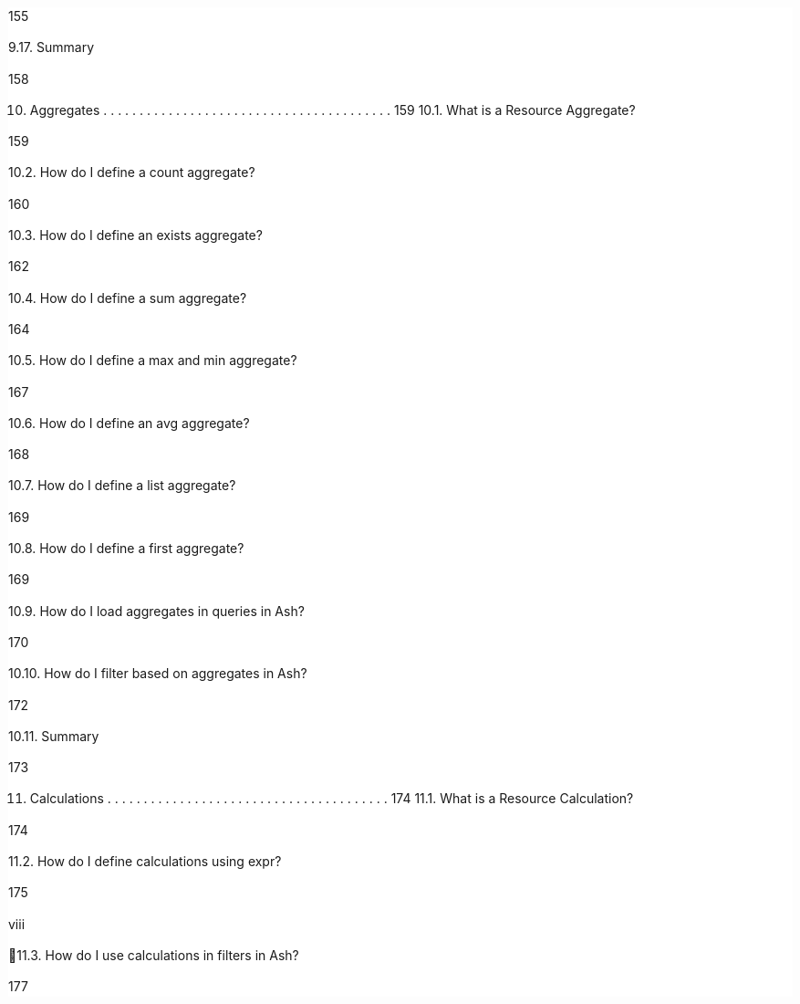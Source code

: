 155

9.17. Summary

158

10. Aggregates . . . . . . . . . . . . . . . . . . . . . . . . . . . . . . . . . . . . . . . . 159
10.1. What is a Resource Aggregate?

159

10.2. How do I define a count aggregate?

160

10.3. How do I define an exists aggregate?

162

10.4. How do I define a sum aggregate?

164

10.5. How do I define a max and min aggregate?

167

10.6. How do I define an avg aggregate?

168

10.7. How do I define a list aggregate?

169

10.8. How do I define a first aggregate?

169

10.9. How do I load aggregates in queries in Ash?

170

10.10. How do I filter based on aggregates in Ash?

172

10.11. Summary

173

11. Calculations . . . . . . . . . . . . . . . . . . . . . . . . . . . . . . . . . . . . . . . 174
11.1. What is a Resource Calculation?

174

11.2. How do I define calculations using expr?

175

viii

11.3. How do I use calculations in filters in Ash?

177

